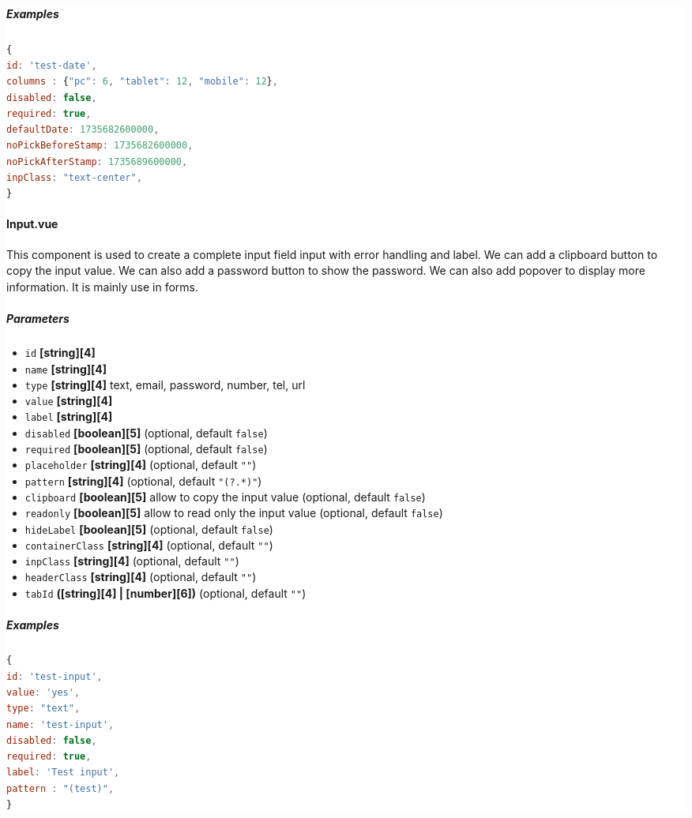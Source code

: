 ##### Examples

```javascript
{ 
id: 'test-date',
columns : {"pc": 6, "tablet": 12, "mobile": 12},
disabled: false,
required: true,
defaultDate: 1735682600000,
noPickBeforeStamp: 1735682600000,
noPickAfterStamp: 1735689600000,
inpClass: "text-center",
}
```

#### Input.vue

This component is used to create a complete input field input with error handling and label.
We can add a clipboard button to copy the input value.
We can also add a password button to show the password.
We can also add popover to display more information.
It is mainly use in forms.

##### Parameters

*   `id` **[string][4]**&#x20;
*   `name` **[string][4]**&#x20;
*   `type` **[string][4]** text, email, password, number, tel, url
*   `value` **[string][4]**&#x20;
*   `label` **[string][4]**&#x20;
*   `disabled` **[boolean][5]**  (optional, default `false`)
*   `required` **[boolean][5]**  (optional, default `false`)
*   `placeholder` **[string][4]**  (optional, default `""`)
*   `pattern` **[string][4]**  (optional, default `"(?.*)"`)
*   `clipboard` **[boolean][5]** allow to copy the input value (optional, default `false`)
*   `readonly` **[boolean][5]** allow to read only the input value (optional, default `false`)
*   `hideLabel` **[boolean][5]**  (optional, default `false`)
*   `containerClass` **[string][4]**  (optional, default `""`)
*   `inpClass` **[string][4]**  (optional, default `""`)
*   `headerClass` **[string][4]**  (optional, default `""`)
*   `tabId` **([string][4] | [number][6])**  (optional, default `""`)

##### Examples

```javascript
{
id: 'test-input',
value: 'yes',
type: "text",
name: 'test-input',
disabled: false,
required: true,
label: 'Test input',
pattern : "(test)",
}
```
